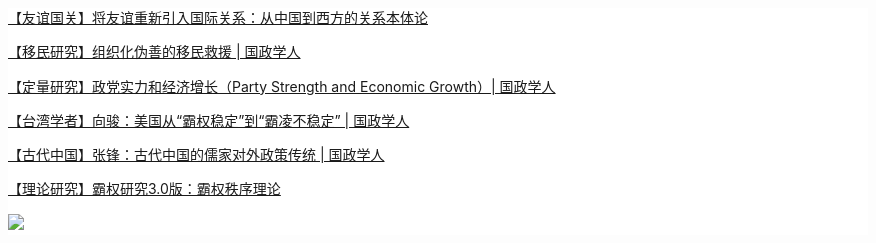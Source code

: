 [【友谊国关】将友谊重新引入国际关系：从中国到西方的关系本体论](http://mp.weixin.qq.com/s?__biz=MzI3MTYzMzE5Mw==&mid=2247490105&idx=1&sn=917cfae3c0c9e90eaac849fafce9e57d&chksm=eb3f847fdc480d6937921985f4f63a959160bbcd922b4d9117e8e617a1af27c0d2aa51897887&scene=21#wechat_redirect)  

[【移民研究】组织化伪善的移民救援 |
国政学人](http://mp.weixin.qq.com/s?__biz=MzI3MTYzMzE5Mw==&mid=2247490278&idx=2&sn=36af1c6209c874be7dd739e02dcbe4e3&chksm=eb3f84a0dc480db65e58e88f9f6b64c8ab7f8a5d53295d15013f960109a2840a21c5117ccbd3&scene=21#wechat_redirect)  

[【定量研究】政党实力和经济增长（Party Strength and Economic Growth）|
国政学人](http://mp.weixin.qq.com/s?__biz=MzI3MTYzMzE5Mw==&mid=2247490281&idx=1&sn=ceea7e8b8a2b662adeec359af521b944&chksm=eb3f84afdc480db92b44606af504fa22c41701ee293e1a29d1f147925e7ccf84b69e453dfc42&scene=21#wechat_redirect)  

[【台湾学者】向骏：美国从“霸权稳定”到“霸凌不稳定” |
国政学人](http://mp.weixin.qq.com/s?__biz=MzI3MTYzMzE5Mw==&mid=2247490291&idx=1&sn=f7fee0619a737ca60c08d4cea2b6c790&chksm=eb3f84b5dc480da3907e825879bdb98c527bb69e2a62116d22ee6e09350bad08b15072318abf&scene=21#wechat_redirect)  

[【古代中国】张锋：古代中国的儒家对外政策传统 |
国政学人](http://mp.weixin.qq.com/s?__biz=MzI3MTYzMzE5Mw==&mid=2247490300&idx=1&sn=373e852f5603d8ad7ddb6aaf7075893d&chksm=eb3f84badc480dac63016548f08d06930c9f72b83ffdd3ec7d81dd1ea50cae1570c4aa59b934&scene=21#wechat_redirect)  

[【理论研究】霸权研究3.0版：霸权秩序理论](http://mp.weixin.qq.com/s?__biz=MzI3MTYzMzE5Mw==&mid=2247490316&idx=1&sn=797f025793432755b7e030e47fff74ee&chksm=eb3f854adc480c5c697c8f4e5ad6775545206ee76e95fa34d40103e574d5a382dbc58ac8c0fd&scene=21#wechat_redirect)  

  

<img src='/images/3101/4.gif' width='554.306px' />

